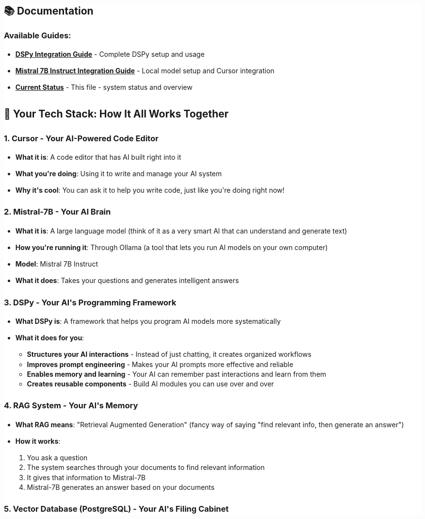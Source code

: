 ## **📚 Documentation**

### **Available Guides:**

- **[DSPy Integration Guide](DSPY_INTEGRATION_GUIDE.md)** - Complete DSPy setup and usage

- **[Mistral 7B Instruct Integration Guide](mistral7b_instruct_integration_guide.md)** - Local model setup and Cursor integration

- **[Current Status](CURRENT_STATUS.md)** - This file - system status and overview

## **🔧 Your Tech Stack: How It All Works Together**

### **1. Cursor - Your AI-Powered Code Editor**

- **What it is**: A code editor that has AI built right into it

- **What you're doing**: Using it to write and manage your AI system

- **Why it's cool**: You can ask it to help you write code, just like you're doing right now!

### **2. Mistral-7B - Your AI Brain**

- **What it is**: A large language model (think of it as a very smart AI that can understand and generate text)

- **How you're running it**: Through Ollama (a tool that lets you run AI models on your own computer)

- **Model**: Mistral 7B Instruct

- **What it does**: Takes your questions and generates intelligent answers

### **3. DSPy - Your AI's Programming Framework**

- **What DSPy is**: A framework that helps you program AI models more systematically

- **What it does for you**:
  - **Structures your AI interactions** - Instead of just chatting, it creates organized workflows
  - **Improves prompt engineering** - Makes your AI prompts more effective and reliable
  - **Enables memory and learning** - Your AI can remember past interactions and learn from them
  - **Creates reusable components** - Build AI modules you can use over and over

### **4. RAG System - Your AI's Memory**

- **What RAG means**: "Retrieval Augmented Generation" (fancy way of saying "find relevant info, then generate an answer")

- **How it works**:
  1. You ask a question
  2. The system searches through your documents to find relevant information
  3. It gives that information to Mistral-7B
  4. Mistral-7B generates an answer based on your documents

### **5. Vector Database (PostgreSQL) - Your AI's Filing Cabinet**
